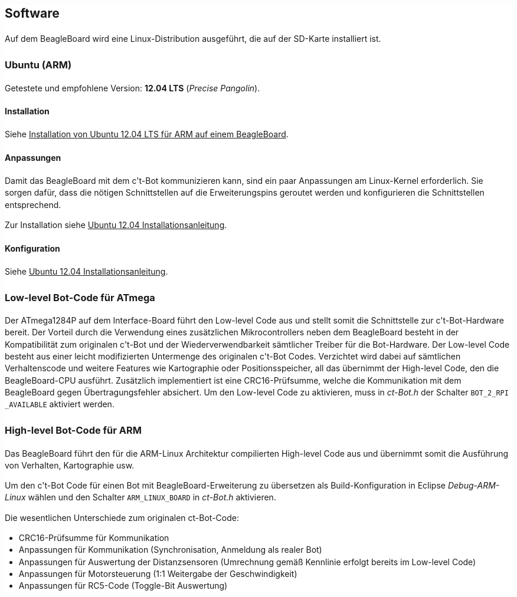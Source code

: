 ## Software

Auf dem BeagleBoard wird eine Linux-Distribution ausgeführt, die auf der SD-Karte installiert ist.

### Ubuntu (ARM)

Getestete und empfohlene Version: **12.04 LTS** (*Precise Pangolin*).

#### Installation

Siehe [Installation von Ubuntu 12.04 LTS für ARM auf einem BeagleBoard](/BeagleBoardUbuntu1204Install.md).

#### Anpassungen

Damit das BeagleBoard mit dem c't-Bot kommunizieren kann, sind ein paar Anpassungen am Linux-Kernel erforderlich. Sie sorgen dafür, dass die nötigen Schnittstellen auf die Erweiterungspins geroutet werden und konfigurieren die Schnittstellen entsprechend.

Zur Installation siehe [Ubuntu 12.04 Installationsanleitung](/BeagleBoardUbuntu1204Install.md#AngepasstenKernelinstallieren).

#### Konfiguration

Siehe [Ubuntu 12.04 Installationsanleitung](../BeagleBoardUbuntu1204Install/BeagleBoardUbuntu1204Install.md#WLANkonfigurieren).

### Low-level Bot-Code für ATmega

Der ATmega1284P auf dem Interface-Board führt den Low-level Code aus und stellt somit die Schnittstelle zur c't-Bot-Hardware bereit. Der Vorteil durch die Verwendung eines zusätzlichen Mikrocontrollers neben dem BeagleBoard besteht in der Kompatibilität zum originalen c't-Bot und der Wiederverwendbarkeit sämtlicher Treiber für die Bot-Hardware. Der Low-level Code besteht aus einer leicht modifizierten Untermenge des originalen c't-Bot Codes. Verzichtet wird dabei auf sämtlichen Verhaltenscode und weitere Features wie Kartographie oder Positionsspeicher, all das übernimmt der High-level Code, den die BeagleBoard-CPU ausführt. Zusätzlich implementiert ist eine CRC16-Prüfsumme, welche die Kommunikation mit dem BeagleBoard gegen Übertragungsfehler absichert. Um den Low-level Code zu aktivieren, muss in *ct-Bot.h* der Schalter `BOT_2_RPI_AVAILABLE` aktiviert werden.

### High-level Bot-Code für ARM

Das BeagleBoard führt den für die ARM-Linux Architektur compilierten High-level Code aus und übernimmt somit die Ausführung von Verhalten, Kartographie usw.

Um den c't-Bot Code für einen Bot mit BeagleBoard-Erweiterung zu übersetzen als Build-Konfiguration in Eclipse *Debug-ARM-Linux* wählen und den Schalter `ARM_LINUX_BOARD` in *ct-Bot.h* aktivieren.

Die wesentlichen Unterschiede zum originalen ct-Bot-Code:

* CRC16-Prüfsumme für Kommunikation
* Anpassungen für Kommunikation (Synchronisation, Anmeldung als realer Bot)
* Anpassungen für Auswertung der Distanzsensoren (Umrechnung gemäß Kennlinie erfolgt bereits im Low-level Code)
* Anpassungen für Motorsteuerung (1:1 Weitergabe der Geschwindigkeit)
* Anpassungen für RC5-Code (Toggle-Bit Auswertung)
